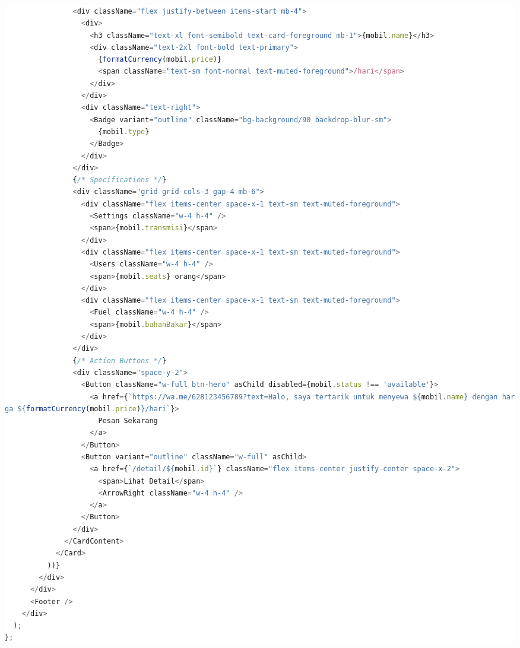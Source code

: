```typescript
                <div className="flex justify-between items-start mb-4">
                  <div>
                    <h3 className="text-xl font-semibold text-card-foreground mb-1">{mobil.name}</h3>
                    <div className="text-2xl font-bold text-primary">
                      {formatCurrency(mobil.price)}
                      <span className="text-sm font-normal text-muted-foreground">/hari</span>
                    </div>
                  </div>
                  <div className="text-right">
                    <Badge variant="outline" className="bg-background/90 backdrop-blur-sm">
                      {mobil.type}
                    </Badge>
                  </div>
                </div>
                {/* Specifications */}
                <div className="grid grid-cols-3 gap-4 mb-6">
                  <div className="flex items-center space-x-1 text-sm text-muted-foreground">
                    <Settings className="w-4 h-4" />
                    <span>{mobil.transmisi}</span>
                  </div>
                  <div className="flex items-center space-x-1 text-sm text-muted-foreground">
                    <Users className="w-4 h-4" />
                    <span>{mobil.seats} orang</span>
                  </div>
                  <div className="flex items-center space-x-1 text-sm text-muted-foreground">
                    <Fuel className="w-4 h-4" />
                    <span>{mobil.bahanBakar}</span>
                  </div>
                </div>
                {/* Action Buttons */}
                <div className="space-y-2">
                  <Button className="w-full btn-hero" asChild disabled={mobil.status !== 'available'}>
                    <a href={`https://wa.me/628123456789?text=Halo, saya tertarik untuk menyewa ${mobil.name} dengan harga ${formatCurrency(mobil.price)}/hari`}>
                      Pesan Sekarang
                    </a>
                  </Button>
                  <Button variant="outline" className="w-full" asChild>
                    <a href={`/detail/${mobil.id}`} className="flex items-center justify-center space-x-2">
                      <span>Lihat Detail</span>
                      <ArrowRight className="w-4 h-4" />
                    </a>
                  </Button>
                </div>
              </CardContent>
            </Card>
          ))}
        </div>
      </div>
      <Footer />
    </div>
  );
};
```
